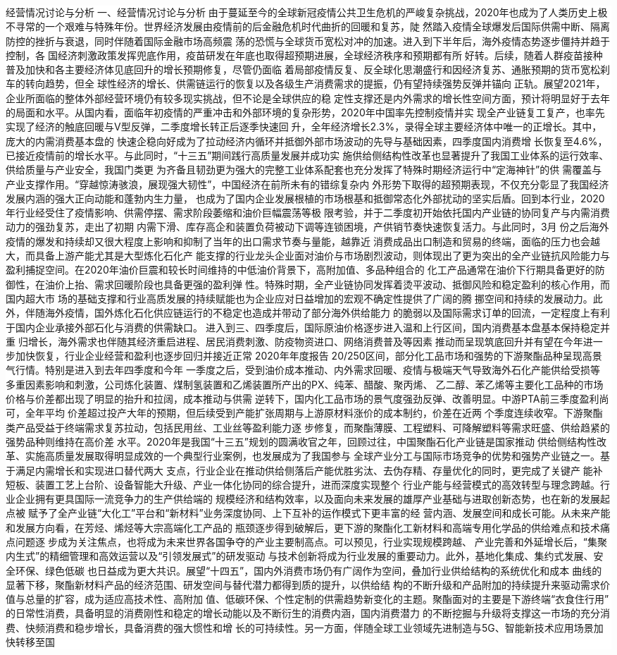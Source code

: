 经营情况讨论与分析
一、经营情况讨论与分析
由于蔓延至今的全球新冠疫情公共卫生危机的严峻复杂挑战，2020年也成为了人类历史上极
不寻常的一个艰难与特殊年份。世界经济发展由疫情前的后金融危机时代曲折的回暖和复苏，陡
然踏入疫情全球爆发后国际供需中断、隔离防控的挫折与衰退，同时伴随着国际金融市场高频震
荡的恐慌与全球货币宽松对冲的加速。进入到下半年后，海外疫情态势逐步僵持并趋于控制，各
国经济刺激政策发挥兜底作用，疫苗研发在年底也取得超预期进展，全球经济秩序和预期都有所
好转。后续，随着人群疫苗接种普及加快和各主要经济体见底回升的增长预期修复，尽管仍面临
着局部疫情反复、反全球化思潮盛行和因经济复苏、通胀预期的货币宽松刹车的转向趋势，但全
球性经济的增长、供需链运行的恢复以及各级生产消费需求的提振，仍有望持续强势反弹并锚向
正轨。展望2021年，企业所面临的整体外部经营环境仍有较多现实挑战，但不论是全球供应的稳
定性支撑还是内外需求的增长性空间方面，预计将明显好于去年的局面和水平。从国内看，面临年初疫情的严重冲击和外部环境的复杂形势，2020年中国率先控制疫情并实
现全产业链复工复产，也率先实现了经济的触底回暖与V型反弹，二季度增长转正后逐季快速回
升，全年经济增长2.3%，录得全球主要经济体中唯一的正增长。其中，庞大的内需消费基本盘的
快速企稳向好成为了拉动经济内循环并抵御外部市场波动的先导与基础因素，四季度国内消费增
长恢复至4.6%，已接近疫情前的增长水平。与此同时，“十三五”期间践行高质量发展并成功实
施供给侧结构性改革也显著提升了我国工业体系的运行效率、供给质量与产业安全，我国门类更
为齐备且韧劲更为强大的完整工业体系配套也充分发挥了特殊时期经济运行中“定海神针”的供
需覆盖与产业支撑作用。“穿越惊涛骇浪，展现强大韧性”，中国经济在前所未有的错综复杂内
外形势下取得的超预期表现，不仅充分彰显了我国经济发展内涵的强大正向动能和蓬勃内生力量，
也成为了国内企业发展根植的市场根基和抵御常态化外部扰动的坚实后盾。回到本行业，2020年行业经受住了疫情影响、供需停摆、需求阶段萎缩和油价巨幅震荡等极
限考验，并于二季度初开始依托国内产业链的协同复产与内需消费动力的强劲复苏，走出了初期
内需下滑、库存高企和装置负荷被动下调等连锁困境，产供销节奏快速恢复活力。与此同时，3月
份之后海外疫情的爆发和持续却又很大程度上影响和抑制了当年的出口需求节奏与量能，越靠近
消费成品出口制造和贸易的终端，面临的压力也会越大，而具备上游产能尤其是大型炼化石化产
能支撑的行业龙头企业面对油价与市场剧烈波动，则体现出了更为突出的全产业链抗风险能力与
盈利捕捉空间。在2020年油价巨震和较长时间维持的中低油价背景下，高附加值、多品种组合的
化工产品通常在油价下行期具备更好的防御性，在油价上抬、需求回暖阶段也具备更强的盈利弹
性。特殊时期，全产业链协同发挥着烫平波动、抵御风险和稳定盈利的核心作用，而国内超大市
场的基础支撑和行业高质发展的持续赋能也为企业应对日益增加的宏观不确定性提供了广阔的腾
挪空间和持续的发展动力。此外，伴随海外疫情，国外炼化石化供应链运行的不稳定也造成并带动了部分海外供给能力
的脆弱以及国际需求订单的回流，一定程度上有利于国内企业承接外部石化与消费的供需缺口。
进入到三、四季度后，国际原油价格逐步进入温和上行区间，国内消费基本盘基本保持稳定并重
归增长，海外需求也伴随其经济重启进程、居民消费刺激、防疫物资进口、网络消费普及等因素
推动而呈现筑底回升并有望在今年进一步加快恢复，行业企业经营和盈利也逐步回归并接近正常
2020年年度报告
20/250区间，部分化工品市场和强势的下游聚酯品种呈现高景气行情。特别是进入到去年四季度和今年
一季度之后，受到油价成本推动、内外需求回暖、疫情与极端天气导致海外石化产能供给受损等
多重因素影响和刺激，公司炼化装置、煤制氢装置和乙烯装置所产出的PX、纯苯、醋酸、聚丙烯、
乙二醇、苯乙烯等主要化工品种的市场价格与价差都出现了明显的抬升和拉阔，成本推动与供需
逆转下，国内化工品市场的景气度强劲反弹、改善明显。中游PTA前三季度盈利尚可，全年平均
价差超过投产大年的预期，但后续受到产能扩张周期与上游原材料涨价的成本制约，价差在近两
个季度连续收窄。下游聚酯类产品受益于终端需求复苏拉动，包括民用丝、工业丝等盈利能力逐
步修复，而聚酯薄膜、工程塑料、可降解塑料等需求旺盛、供给趋紧的强势品种则维持在高价差
水平。2020年是我国“十三五”规划的圆满收官之年，回顾过往，中国聚酯石化产业链是国家推动
供给侧结构性改革、实施高质量发展取得明显成效的一个典型行业案例，也发展成为了我国参与
全球产业分工与国际市场竞争的优势和强势产业链之一。基于满足内需增长和实现进口替代两大
支点，行业企业在推动供给侧落后产能优胜劣汰、去伪存精、存量优化的同时，更完成了关键产
能补短板、装置工艺上台阶、设备智能大升级、产业一体化协同的综合提升，进而深度实现整个
行业产能与经营模式的高效转型与理念跨越。行业企业拥有更具国际一流竞争力的生产供给端的
规模经济和结构效率，以及面向未来发展的雄厚产业基础与进取创新态势，也在新的发展起点被
赋予了全产业链“大化工”平台和“新材料”业务深度协同、上下互补的运作模式下更丰富的经
营内涵、发展空间和成长可能。从未来产能和发展方向看，在芳烃、烯烃等大宗高端化工产品的
瓶颈逐步得到破解后，更下游的聚酯化工新材料和高端专用化学品的供给难点和技术痛点问题逐
步成为关注焦点，也将成为未来世界各国争夺的产业主要制高点。可以预见，行业实现规模跨越、
产业完善和外延增长后，“集聚内生式”的精细管理和高效运营以及“引领发展式”的研发驱动
与技术创新将成为行业发展的重要动力。此外，基地化集成、集约式发展、安全环保、绿色低碳
也日益成为更大共识。展望“十四五”，国内外消费市场仍有广阔作为空间，叠加行业供给结构的系统优化和成本
曲线的显著下移，聚酯新材料产品的经济范围、研发空间与替代潜力都得到质的提升，以供给结
构的不断升级和产品附加的持续提升来驱动需求价值与总量的扩容，成为适应高技术性、高附加
值、低碳环保、个性定制的供需趋势新变化的主题。聚酯面对的主要是下游终端“衣食住行用”
的日常性消费，具备明显的消费刚性和稳定的增长动能以及不断衍生的消费内涵，国内消费潜力
的不断挖掘与升级将支撑这一市场的充分消费、快频消费和稳步增长，具备消费的强大惯性和增
长的可持续性。另一方面，伴随全球工业领域先进制造与5G、智能新技术应用场景加快转移至国